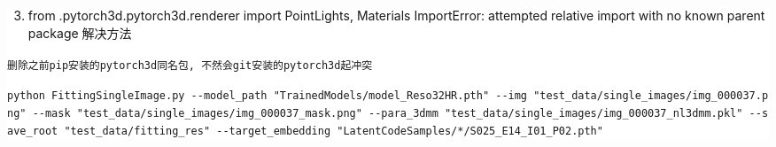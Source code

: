 3. from .pytorch3d.pytorch3d.renderer import PointLights, Materials
ImportError: attempted relative import with no known parent package
解决方法
```
删除之前pip安装的pytorch3d同名包, 不然会git安装的pytorch3d起冲突
```



```
python FittingSingleImage.py --model_path "TrainedModels/model_Reso32HR.pth" --img "test_data/single_images/img_000037.png" --mask "test_data/single_images/img_000037_mask.png" --para_3dmm "test_data/single_images/img_000037_nl3dmm.pkl" --save_root "test_data/fitting_res" --target_embedding "LatentCodeSamples/*/S025_E14_I01_P02.pth"
```